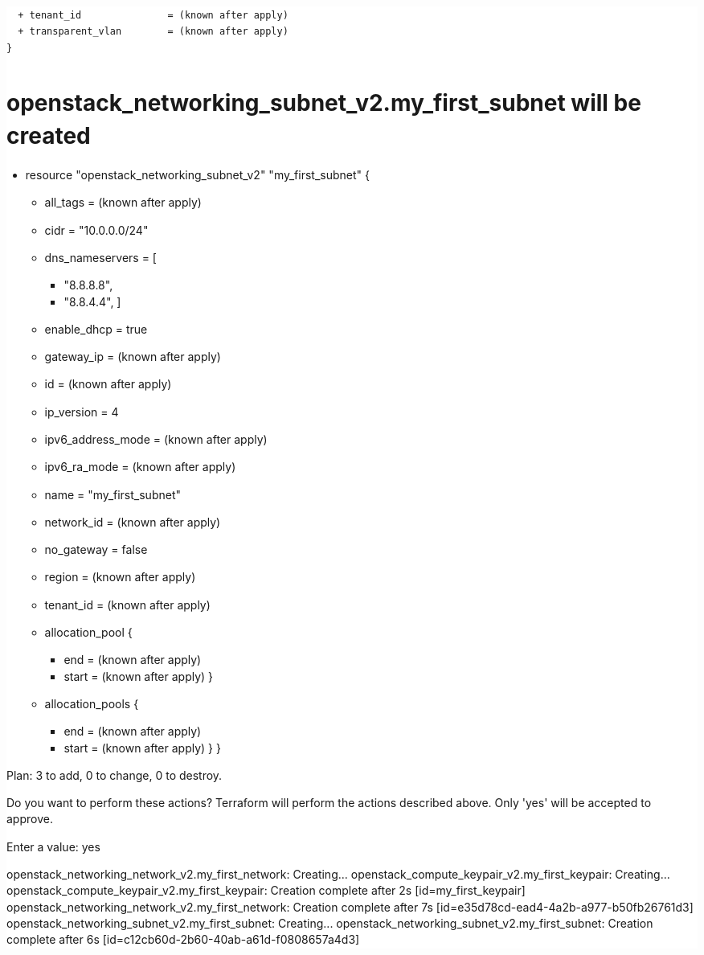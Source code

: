       + tenant_id               = (known after apply)
      + transparent_vlan        = (known after apply)
    }

  # openstack_networking_subnet_v2.my_first_subnet will be created
  + resource "openstack_networking_subnet_v2" "my_first_subnet" {
      + all_tags          = (known after apply)
      + cidr              = "10.0.0.0/24"
      + dns_nameservers   = [
          + "8.8.8.8",
          + "8.8.4.4",
        ]
      + enable_dhcp       = true
      + gateway_ip        = (known after apply)
      + id                = (known after apply)
      + ip_version        = 4
      + ipv6_address_mode = (known after apply)
      + ipv6_ra_mode      = (known after apply)
      + name              = "my_first_subnet"
      + network_id        = (known after apply)
      + no_gateway        = false
      + region            = (known after apply)
      + tenant_id         = (known after apply)

      + allocation_pool {
          + end   = (known after apply)
          + start = (known after apply)
        }

      + allocation_pools {
          + end   = (known after apply)
          + start = (known after apply)
        }
    }

Plan: 3 to add, 0 to change, 0 to destroy.

Do you want to perform these actions?
  Terraform will perform the actions described above.
  Only 'yes' will be accepted to approve.

  Enter a value: yes

openstack_networking_network_v2.my_first_network: Creating...
openstack_compute_keypair_v2.my_first_keypair: Creating...
openstack_compute_keypair_v2.my_first_keypair: Creation complete after 2s [id=my_first_keypair]
openstack_networking_network_v2.my_first_network: Creation complete after 7s [id=e35d78cd-ead4-4a2b-a977-b50fb26761d3]
openstack_networking_subnet_v2.my_first_subnet: Creating...
openstack_networking_subnet_v2.my_first_subnet: Creation complete after 6s [id=c12cb60d-2b60-40ab-a61d-f0808657a4d3]
